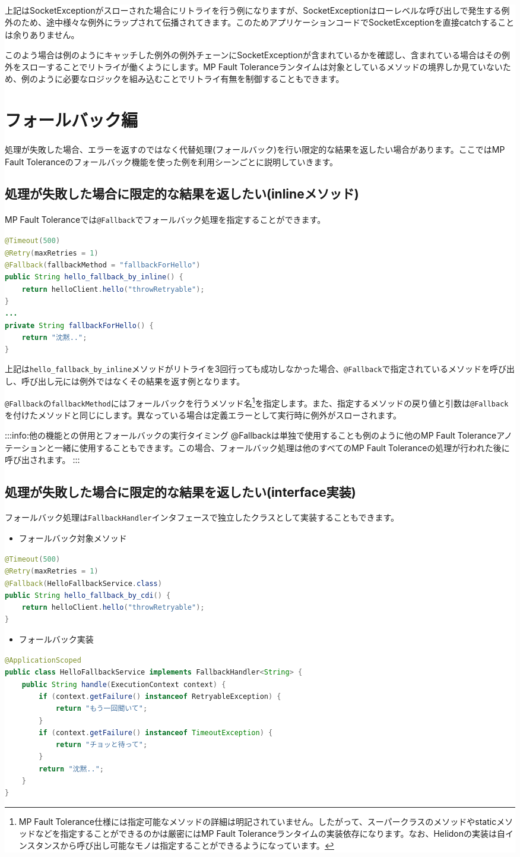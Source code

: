 上記はSocketExceptionがスローされた場合にリトライを行う例になりますが、SocketExceptionはローレベルな呼び出しで発生する例外のため、途中様々な例外にラップされて伝播されてきます。このためアプリケーションコードでSocketExceptionを直接catchすることは余りありません。

このよう場合は例のようにキャッチした例外の例外チェーンにSocketExceptionが含まれているかを確認し、含まれている場合はその例外をスローすることでリトライが働くようにします。MP Fault Toleranceランタイムは対象としているメソッドの境界しか見ていないため、例のように必要なロジックを組み込むことでリトライ有無を制御することもできます。

# フォールバック編
処理が失敗した場合、エラーを返すのではなく代替処理(フォールバック)を行い限定的な結果を返したい場合があります。ここではMP Fault Toleranceのフォールバック機能を使った例を利用シーンごとに説明していきます。

## 処理が失敗した場合に限定的な結果を返したい(inlineメソッド)
MP Fault Toleranceでは`@Fallback`でフォールバック処理を指定することができます。

```java
@Timeout(500)
@Retry(maxRetries = 1)
@Fallback(fallbackMethod = "fallbackForHello")
public String hello_fallback_by_inline() {
    return helloClient.hello("throwRetryable");
}
...
private String fallbackForHello() {
    return "沈黙..";
}
```

上記は`hello_fallback_by_inline`メソッドがリトライを3回行っても成功しなかった場合、`@Fallback`で指定されているメソッドを呼び出し、呼び出し元には例外ではなくその結果を返す例となります。

`@Fallback`の`fallbackMethod`にはフォールバックを行うメソッド名[^3]を指定します。また、指定するメソッドの戻り値と引数は`@Fallback`を付けたメソッドと同じにします。異なっている場合は定義エラーとして実行時に例外がスローされます。

[^3]: MP Fault Tolerance仕様には指定可能なメソッドの詳細は明記されていません。したがって、スーパークラスのメソッドやstaticメソッドなどを指定することができるのかは厳密にはMP Fault Toleranceランタイムの実装依存になります。なお、Helidonの実装は自インスタンスから呼び出し可能なモノは指定することができるようになっています。

:::info:他の機能との併用とフォールバックの実行タイミング
@Fallbackは単独で使用することも例のように他のMP Fault Toleranceアノテーションと一緒に使用することもできます。この場合、フォールバック処理は他のすべてのMP Fault Toleranceの処理が行われた後に呼び出されます。
:::

## 処理が失敗した場合に限定的な結果を返したい(interface実装)
フォールバック処理は`FallbackHandler`インタフェースで独立したクラスとして実装することもできます。

- フォールバック対象メソッド
```java
@Timeout(500)
@Retry(maxRetries = 1)
@Fallback(HelloFallbackService.class)
public String hello_fallback_by_cdi() {
    return helloClient.hello("throwRetryable");
}
```
- フォールバック実装
```java
@ApplicationScoped
public class HelloFallbackService implements FallbackHandler<String> {
    public String handle(ExecutionContext context) {
        if (context.getFailure() instanceof RetryableException) {
            return "もう一回聞いて";
        }
        if (context.getFailure() instanceof TimeoutException) {
            return "チョッと待って";
        }
        return "沈黙..";
    }
}
```


[^1]: MicroProfile RestClientは[第7回 らくらくMicroProfile RestClient](/msa/mp/cntrn07-mp-restclient/)で取り上げています
[^2]: delayUnit属性にはSECONDSやMINUTESなどの時間単位が定義されているChronoUnitを指定します。